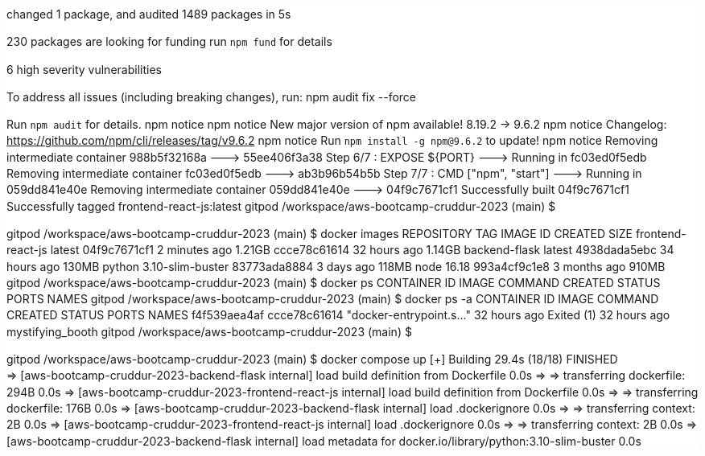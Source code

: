 changed 1 package, and audited 1489 packages in 5s

230 packages are looking for funding
  run `npm fund` for details

6 high severity vulnerabilities

To address all issues (including breaking changes), run:
  npm audit fix --force

Run `npm audit` for details.
npm notice 
npm notice New major version of npm available! 8.19.2 -> 9.6.2
npm notice Changelog: <https://github.com/npm/cli/releases/tag/v9.6.2>
npm notice Run `npm install -g npm@9.6.2` to update!
npm notice 
Removing intermediate container 988b5f32168a
 ---> 55ee406f3a38
Step 6/7 : EXPOSE ${PORT}
 ---> Running in fc03ed0f5edb
Removing intermediate container fc03ed0f5edb
 ---> ab3b96b54b5b
Step 7/7 : CMD ["npm", "start"]
 ---> Running in 059dd841e40e
Removing intermediate container 059dd841e40e
 ---> 04f9c7671cf1
Successfully built 04f9c7671cf1
Successfully tagged frontend-react-js:latest
gitpod /workspace/aws-bootcamp-cruddur-2023 (main) $ 

gitpod /workspace/aws-bootcamp-cruddur-2023 (main) $ docker images
REPOSITORY          TAG                IMAGE ID       CREATED         SIZE
frontend-react-js   latest             04f9c7671cf1   2 minutes ago   1.21GB
<none>              <none>             ccce78c61614   32 hours ago    1.14GB
backend-flask       latest             4938dada5ebc   34 hours ago    130MB
python              3.10-slim-buster   83773ada8884   3 days ago      118MB
node                16.18              993a4cf9c1e8   3 months ago    910MB
gitpod /workspace/aws-bootcamp-cruddur-2023 (main) $ docker ps
CONTAINER ID   IMAGE     COMMAND   CREATED   STATUS    PORTS    NAMES
gitpod /workspace/aws-bootcamp-cruddur-2023 (main) $ docker ps -a
CONTAINER ID   IMAGE          COMMAND                  CREATED        STATUS                    PORTS     NAMES
f4f539aea4af   ccce78c61614   "docker-entrypoint.s…"   32 hours ago   Exited (1) 32 hours ago             mystifying_booth
gitpod /workspace/aws-bootcamp-cruddur-2023 (main) $ 

gitpod /workspace/aws-bootcamp-cruddur-2023 (main) $ docker compose up
[+] Building 29.4s (18/18) FINISHED                                                                                                                                  
 => [aws-bootcamp-cruddur-2023-backend-flask internal] load build definition from Dockerfile                                                                    0.0s
 => => transferring dockerfile: 294B                                                                                                                            0.0s
 => [aws-bootcamp-cruddur-2023-frontend-react-js internal] load build definition from Dockerfile                                                                0.0s
 => => transferring dockerfile: 176B                                                                                                                            0.0s
 => [aws-bootcamp-cruddur-2023-backend-flask internal] load .dockerignore                                                                                       0.0s
 => => transferring context: 2B                                                                                                                                 0.0s
 => [aws-bootcamp-cruddur-2023-frontend-react-js internal] load .dockerignore                                                                                   0.0s
 => => transferring context: 2B                                                                                                                                 0.0s
 => [aws-bootcamp-cruddur-2023-backend-flask internal] load metadata for docker.io/library/python:3.10-slim-buster                                              0.0s
